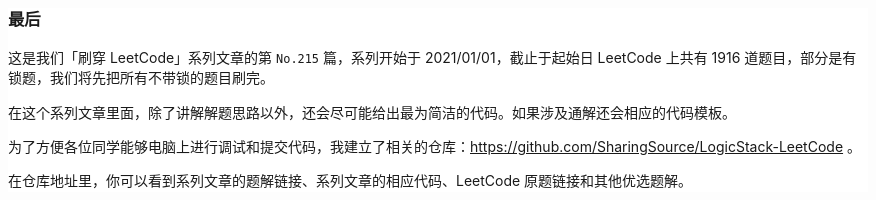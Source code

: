 
### 最后

这是我们「刷穿 LeetCode」系列文章的第 `No.215` 篇，系列开始于 2021/01/01，截止于起始日 LeetCode 上共有 1916 道题目，部分是有锁题，我们将先把所有不带锁的题目刷完。

在这个系列文章里面，除了讲解解题思路以外，还会尽可能给出最为简洁的代码。如果涉及通解还会相应的代码模板。

为了方便各位同学能够电脑上进行调试和提交代码，我建立了相关的仓库：https://github.com/SharingSource/LogicStack-LeetCode 。

在仓库地址里，你可以看到系列文章的题解链接、系列文章的相应代码、LeetCode 原题链接和其他优选题解。

